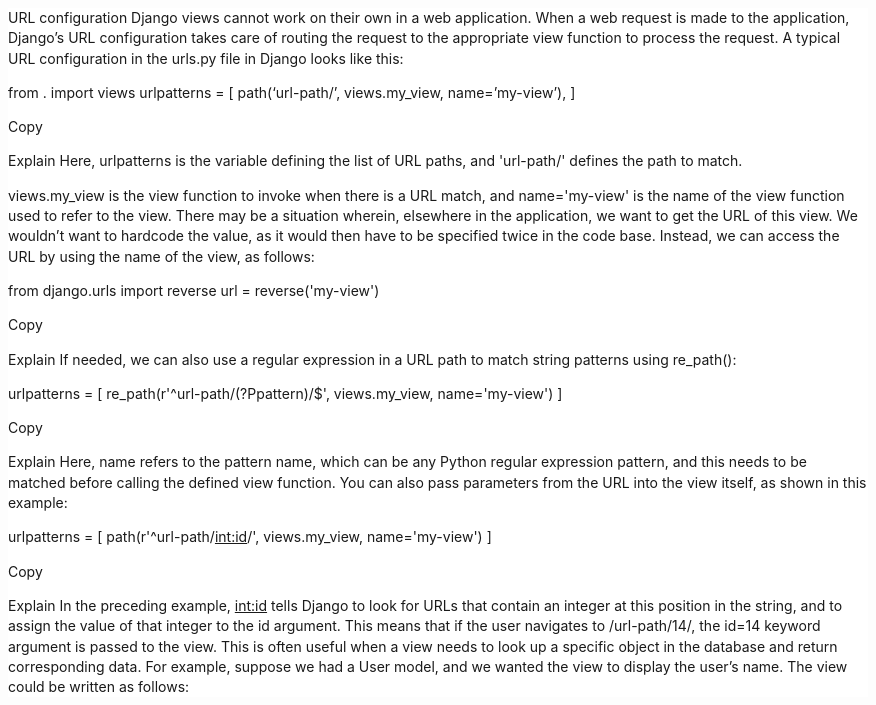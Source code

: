 URL configuration
Django views cannot work on their own in a web application. When a web request is made to the application, Django’s URL configuration takes care of routing the request to the appropriate view function to process the request. A typical URL configuration in the urls.py file in Django looks like this:

  from . import views
  urlpatterns = [
      path(‘url-path/’, views.my_view, name=’my-view’),
  ]

Copy

Explain
Here, urlpatterns is the variable defining the list of URL paths, and 'url-path/' defines the path to match.

views.my_view is the view function to invoke when there is a URL match, and name='my-view' is the name of the view function used to refer to the view. There may be a situation wherein, elsewhere in the application, we want to get the URL of this view. We wouldn’t want to hardcode the value, as it would then have to be specified twice in the code base. Instead, we can access the URL by using the name of the view, as follows:

from django.urls import reverse
url = reverse('my-view')

Copy

Explain
If needed, we can also use a regular expression in a URL path to match string patterns using re_path():

urlpatterns = [
    re_path(r'^url-path/(?P<name>pattern)/$',
            views.my_view, name='my-view')
]

Copy

Explain
Here, name refers to the pattern name, which can be any Python regular expression pattern, and this needs to be matched before calling the defined view function. You can also pass parameters from the URL into the view itself, as shown in this example:

urlpatterns = [
    path(r'^url-path/<int:id>/', views.my_view,
         name='my-view')
]

Copy

Explain
In the preceding example, <int:id> tells Django to look for URLs that contain an integer at this position in the string, and to assign the value of that integer to the id argument. This means that if the user navigates to /url-path/14/, the id=14 keyword argument is passed to the view. This is often useful when a view needs to look up a specific object in the database and return corresponding data. For example, suppose we had a User model, and we wanted the view to display the user’s name. The view could be written as follows:
